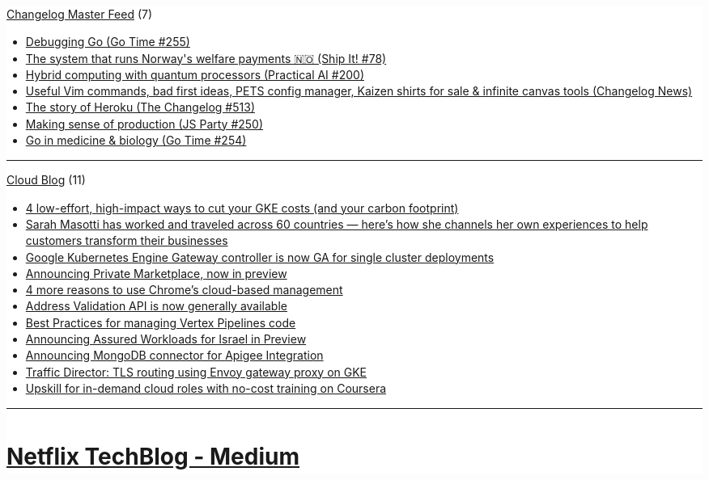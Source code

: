 [Changelog Master Feed](#0e4adecec0bce323f97dc2bcd1745be5) (7)
* [Debugging Go (Go Time #255)](#4bc500fd6c8e04ae0b78a04f92d03c9a) <a name="toc_4bc500fd6c8e04ae0b78a04f92d03c9a" />
* [The system that runs Norway&#39;s welfare payments 🇳🇴 (Ship It! #78)](#ef21dd59bba4c459c8dd1cf7930cdecd) <a name="toc_ef21dd59bba4c459c8dd1cf7930cdecd" />
* [Hybrid computing with quantum processors (Practical AI #200)](#8eb971cefe05b7f20703b270e0cc1f80) <a name="toc_8eb971cefe05b7f20703b270e0cc1f80" />
* [Useful Vim commands, bad first ideas, PETS config manager, Kaizen shirts for sale &amp; infinite canvas tools (Changelog News)](#af471f7cc6c60e8d30ee09cb32ffe875) <a name="toc_af471f7cc6c60e8d30ee09cb32ffe875" />
* [The story of Heroku (The Changelog #513)](#de99dde2d148be51faa05f1f8c6f2c08) <a name="toc_de99dde2d148be51faa05f1f8c6f2c08" />
* [Making sense of production (JS Party #250)](#cbca9ad344cb2f622d5356d947b34cc7) <a name="toc_cbca9ad344cb2f622d5356d947b34cc7" />
* [Go in medicine &amp; biology (Go Time #254)](#cece18bd594ad735cb372fdc49741a92) <a name="toc_cece18bd594ad735cb372fdc49741a92" />
---

[Cloud Blog](#111e6092ae6eeedad967d3c38298f117) (11)
* [4 low-effort, high-impact ways to cut your GKE costs (and your carbon footprint)](#da1ad6b4773bf178672f28a20bf09106) <a name="toc_da1ad6b4773bf178672f28a20bf09106" />
* [Sarah Masotti has worked and traveled across 60 countries — here’s how she channels her own experiences to help customers transform their businesses](#aa8c96edb7ed4f2047aaac23fe52dc5e) <a name="toc_aa8c96edb7ed4f2047aaac23fe52dc5e" />
* [Google Kubernetes Engine Gateway controller is now GA for single cluster deployments](#34d37bf0cb3135274119e7d95cceb975) <a name="toc_34d37bf0cb3135274119e7d95cceb975" />
* [Announcing Private Marketplace, now in preview](#d895229febabe1088d45aadf4328628a) <a name="toc_d895229febabe1088d45aadf4328628a" />
* [4 more reasons to use Chrome’s cloud-based management](#6292bcb59fe3b5f1bd4a3dc35b740d16) <a name="toc_6292bcb59fe3b5f1bd4a3dc35b740d16" />
* [Address Validation API is now generally available](#7cb0bedfd1fbbf7921bc3cd295cddadc) <a name="toc_7cb0bedfd1fbbf7921bc3cd295cddadc" />
* [Best Practices for managing Vertex Pipelines code](#98e417238509135bc690dd97b47c5305) <a name="toc_98e417238509135bc690dd97b47c5305" />
* [Announcing Assured Workloads for Israel in Preview](#b70b31ffee01160b8f593496edf33f93) <a name="toc_b70b31ffee01160b8f593496edf33f93" />
* [Announcing MongoDB connector for Apigee Integration](#23fe6ec0b8d1c8b6e48f3c31e762349d) <a name="toc_23fe6ec0b8d1c8b6e48f3c31e762349d" />
* [Traffic Director: TLS routing using Envoy gateway proxy on GKE](#de3e011b9f810071a6bdc798ff2da765) <a name="toc_de3e011b9f810071a6bdc798ff2da765" />
* [Upskill for in-demand cloud roles with no-cost training on Coursera](#77c0aa8ae4f4f5c8ce009f1f025c6d4e) <a name="toc_77c0aa8ae4f4f5c8ce009f1f025c6d4e" />
---






<a name="1d42798c577548f3ec05aa29ede8ebba" />

# [Netflix TechBlog - Medium](https://netflixtechblog.com?source=rss----2615bd06b42e---4)
